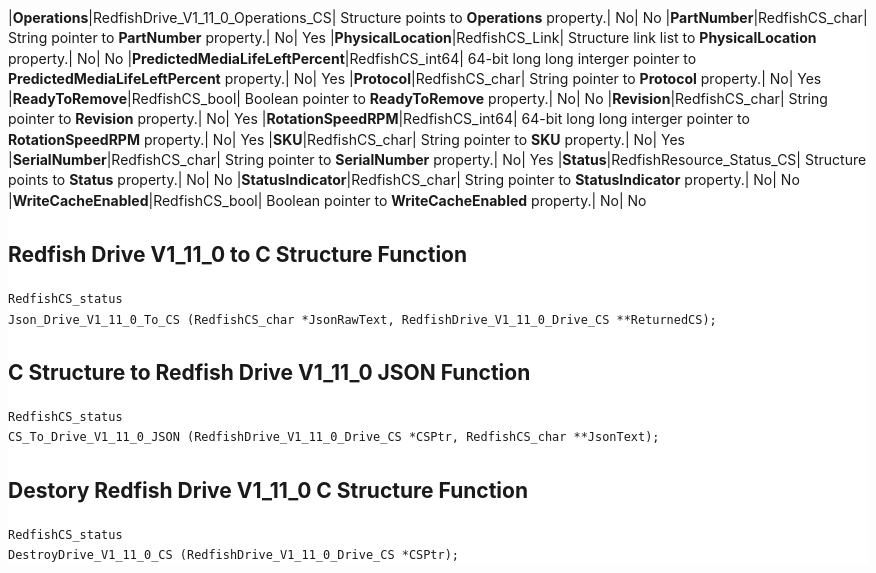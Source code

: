|**Operations**|RedfishDrive_V1_11_0_Operations_CS| Structure points to **Operations** property.| No| No
|**PartNumber**|RedfishCS_char| String pointer to **PartNumber** property.| No| Yes
|**PhysicalLocation**|RedfishCS_Link| Structure link list to **PhysicalLocation** property.| No| No
|**PredictedMediaLifeLeftPercent**|RedfishCS_int64| 64-bit long long interger pointer to **PredictedMediaLifeLeftPercent** property.| No| Yes
|**Protocol**|RedfishCS_char| String pointer to **Protocol** property.| No| Yes
|**ReadyToRemove**|RedfishCS_bool| Boolean pointer to **ReadyToRemove** property.| No| No
|**Revision**|RedfishCS_char| String pointer to **Revision** property.| No| Yes
|**RotationSpeedRPM**|RedfishCS_int64| 64-bit long long interger pointer to **RotationSpeedRPM** property.| No| Yes
|**SKU**|RedfishCS_char| String pointer to **SKU** property.| No| Yes
|**SerialNumber**|RedfishCS_char| String pointer to **SerialNumber** property.| No| Yes
|**Status**|RedfishResource_Status_CS| Structure points to **Status** property.| No| No
|**StatusIndicator**|RedfishCS_char| String pointer to **StatusIndicator** property.| No| No
|**WriteCacheEnabled**|RedfishCS_bool| Boolean pointer to **WriteCacheEnabled** property.| No| No
## Redfish Drive V1_11_0 to C Structure Function
    RedfishCS_status
    Json_Drive_V1_11_0_To_CS (RedfishCS_char *JsonRawText, RedfishDrive_V1_11_0_Drive_CS **ReturnedCS);

## C Structure to Redfish Drive V1_11_0 JSON Function
    RedfishCS_status
    CS_To_Drive_V1_11_0_JSON (RedfishDrive_V1_11_0_Drive_CS *CSPtr, RedfishCS_char **JsonText);

## Destory Redfish Drive V1_11_0 C Structure Function
    RedfishCS_status
    DestroyDrive_V1_11_0_CS (RedfishDrive_V1_11_0_Drive_CS *CSPtr);

